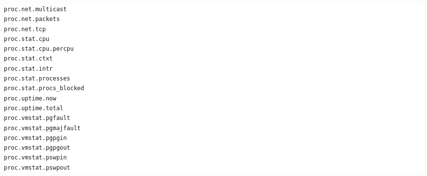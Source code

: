 ```
proc.net.multicast	
proc.net.packets	
proc.net.tcp	
proc.stat.cpu	
proc.stat.cpu.percpu	
proc.stat.ctxt	
proc.stat.intr	
proc.stat.processes	
proc.stat.procs_blocked	
proc.uptime.now	
proc.uptime.total	
proc.vmstat.pgfault	
proc.vmstat.pgmajfault	
proc.vmstat.pgpgin	
proc.vmstat.pgpgout	
proc.vmstat.pswpin	
proc.vmstat.pswpout
```
